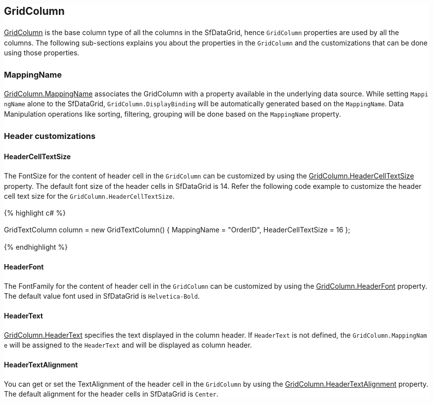 
## GridColumn

[GridColumn](http://help.syncfusion.com/cr/cref_files/xamarin-ios/Syncfusion.SfDataGrid.iOS~Syncfusion.SfDataGrid.GridColumn.html) is the base column type of all the columns in the SfDataGrid, hence `GridColumn` properties are used by all the columns. The following sub-sections explains you about the properties in the `GridColumn` and the customizations that can be done using those properties.

### MappingName

[GridColumn.MappingName](http://help.syncfusion.com/cr/cref_files/xamarin-ios/Syncfusion.SfDataGrid.iOS~Syncfusion.SfDataGrid.GridColumn~MappingName.html) associates the GridColumn with a property available in the underlying data source. While setting `MappingName` alone to the SfDataGrid, `GridColumn.DisplayBinding` will be automatically generated based on the `MappingName`. Data Manipulation operations like sorting, filtering, grouping will be done based on the `MappingName` property.

### Header customizations

#### HeaderCellTextSize

The FontSize for the content of header cell in the `GridColumn` can be customized by using the [GridColumn.HeaderCellTextSize](http://help.syncfusion.com/cr/cref_files/xamarin-ios/Syncfusion.SfDataGrid.iOS~Syncfusion.SfDataGrid.GridColumn~HeaderCellTextSize.html) property. The default font size of the header cells in SfDataGrid is 14.
Refer the following code example to customize the header cell text size for the `GridColumn.HeaderCellTextSize`.

{% highlight c# %}

GridTextColumn column = new GridTextColumn()
{
    MappingName = "OrderID",
    HeaderCellTextSize = 16
};

{% endhighlight %}

#### HeaderFont

The FontFamily for the content of header cell in the `GridColumn` can be customized by using the [GridColumn.HeaderFont](http://help.syncfusion.com/cr/cref_files/xamarin-ios/Syncfusion.SfDataGrid.iOS~Syncfusion.SfDataGrid.GridColumn~HeaderFont.html) property. The default value font used in SfDataGrid is `Helvetica-Bold`.

#### HeaderText

[GridColumn.HeaderText](http://help.syncfusion.com/cr/cref_files/xamarin-ios/Syncfusion.SfDataGrid.iOS~Syncfusion.SfDataGrid.GridColumn~HeaderText.html) specifies the text displayed in the column header. If `HeaderText` is not defined, the `GridColumn.MappingName` will be assigned to the `HeaderText` and will be displayed as column header.

#### HeaderTextAlignment
You can get or set the TextAlignment of the header cell in the `GridColumn` by using the [GridColumn.HeaderTextAlignment](http://help.syncfusion.com/cr/cref_files/xamarin-ios/Syncfusion.SfDataGrid.iOS~Syncfusion.SfDataGrid.GridColumn~HeaderTextAlignment.html) property. The default alignment for the header cells in SfDataGrid is `Center`.
